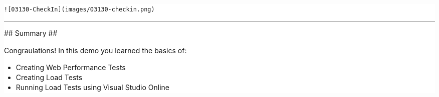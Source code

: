 	![03130-CheckIn](images/03130-checkin.png)

--- 

<a name="summary" />
## Summary ##

Congraulations!  In this demo you learned the basics of:

- Creating Web Performance Tests
- Creating Load Tests
- Running Load Tests using Visual Studio Online



	
